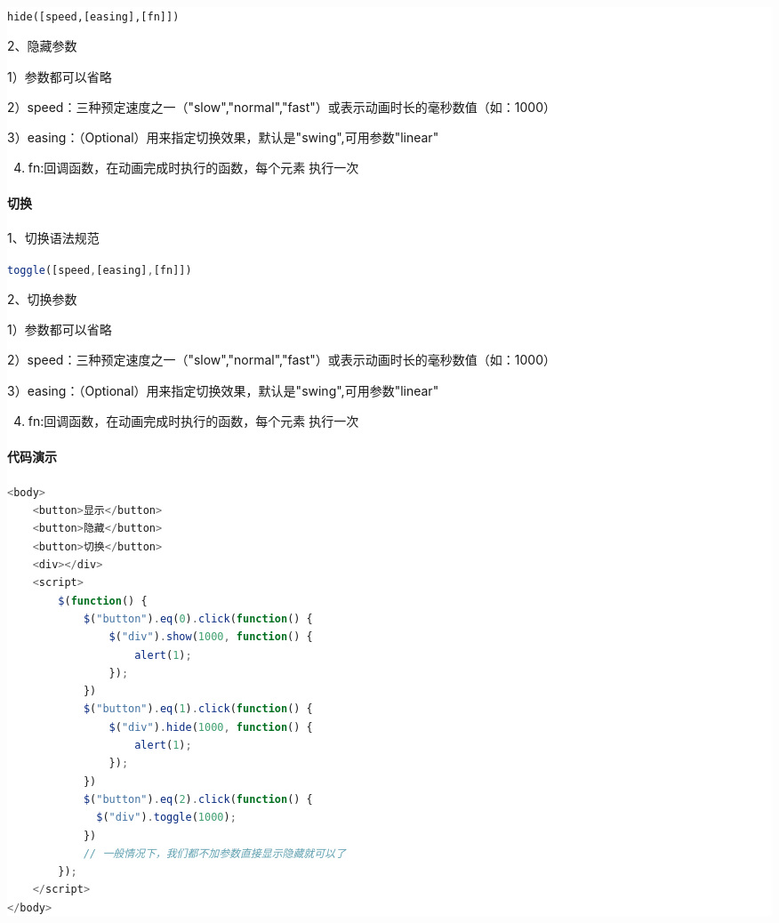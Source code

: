 ```JS
hide([speed,[easing],[fn]])
```

2、隐藏参数

1）参数都可以省略

2）speed：三种预定速度之一（"slow","normal","fast"）或表示动画时长的毫秒数值（如：1000）

3）easing：（Optional）用来指定切换效果，默认是"swing",可用参数"linear"

4) fn:回调函数，在动画完成时执行的函数，每个元素 执行一次

#### 切换

1、切换语法规范

```js
toggle([speed,[easing],[fn]])
```

2、切换参数

1）参数都可以省略

2）speed：三种预定速度之一（"slow","normal","fast"）或表示动画时长的毫秒数值（如：1000）

3）easing：（Optional）用来指定切换效果，默认是"swing",可用参数"linear"

4) fn:回调函数，在动画完成时执行的函数，每个元素 执行一次

#### 代码演示

```js
<body>
    <button>显示</button>
    <button>隐藏</button>
    <button>切换</button>
    <div></div>
    <script>
        $(function() {
            $("button").eq(0).click(function() {
                $("div").show(1000, function() {
                    alert(1);
                });
            })
            $("button").eq(1).click(function() {
                $("div").hide(1000, function() {
                    alert(1);
                });
            })
            $("button").eq(2).click(function() {
              $("div").toggle(1000);
            })
            // 一般情况下，我们都不加参数直接显示隐藏就可以了
        });
    </script>
</body>
```
